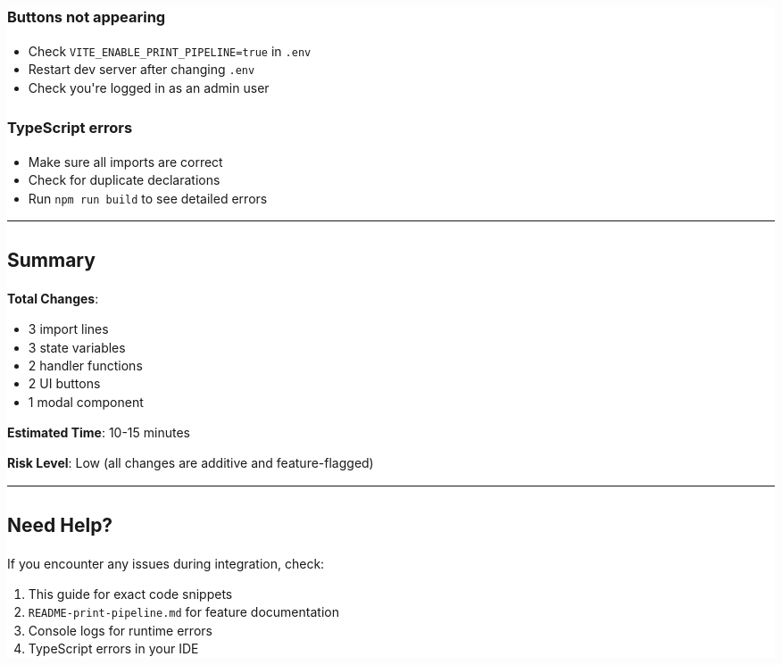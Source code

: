 ### Buttons not appearing
- Check `VITE_ENABLE_PRINT_PIPELINE=true` in `.env`
- Restart dev server after changing `.env`
- Check you're logged in as an admin user

### TypeScript errors
- Make sure all imports are correct
- Check for duplicate declarations
- Run `npm run build` to see detailed errors

---

## Summary

**Total Changes**:
- 3 import lines
- 3 state variables
- 2 handler functions
- 2 UI buttons
- 1 modal component

**Estimated Time**: 10-15 minutes

**Risk Level**: Low (all changes are additive and feature-flagged)

---

## Need Help?

If you encounter any issues during integration, check:
1. This guide for exact code snippets
2. `README-print-pipeline.md` for feature documentation
3. Console logs for runtime errors
4. TypeScript errors in your IDE
